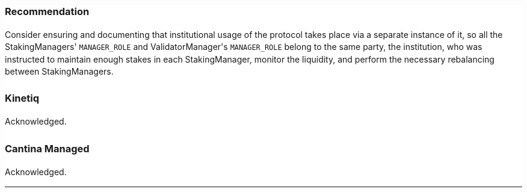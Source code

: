 ### Recommendation
Consider ensuring and documenting that institutional usage of the protocol takes place via a separate instance of it, so all the StakingManagers' `MANAGER_ROLE` and ValidatorManager's `MANAGER_ROLE` belong to the same party, the institution, who was instructed to maintain enough stakes in each StakingManager, monitor the liquidity, and perform the necessary rebalancing between StakingManagers.

### Kinetiq
Acknowledged.

### Cantina Managed
Acknowledged.

---
